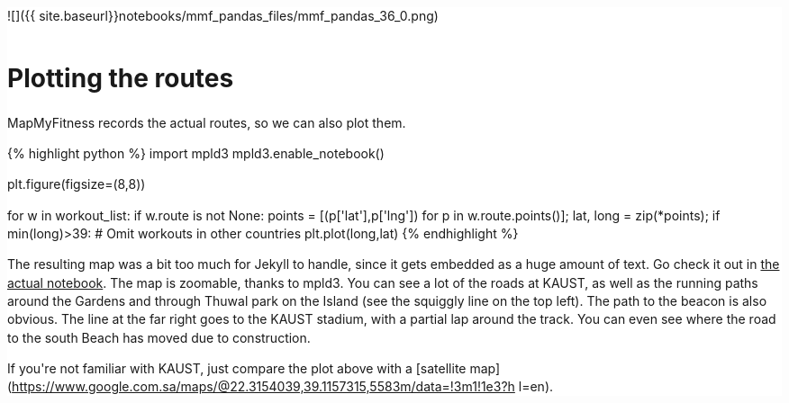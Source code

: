 
![]({{ site.baseurl}}notebooks/mmf_pandas_files/mmf_pandas_36_0.png)


# Plotting the routes
MapMyFitness records the actual routes, so we can also plot them.

{% highlight python %}
import mpld3
mpld3.enable_notebook()

plt.figure(figsize=(8,8))

for w in workout_list:
    if w.route is not None:
        points = [(p['lat'],p['lng']) for p in w.route.points()];
        lat, long = zip(*points);
        if min(long)>39:  # Omit workouts in other countries
            plt.plot(long,lat)
{% endhighlight %}



The resulting map was a bit too much for Jekyll to handle, since it
gets embedded as a huge amount of text.  Go check it out in 
[the actual notebook](http://nbviewer.ipython.org/url/www.davidketcheson.info/notebooks/mmf_pandas.ipynb).
The map is zoomable, thanks to mpld3.  You can see
a lot of the roads at KAUST, as well as the running paths around the Gardens and
through Thuwal park on the Island (see the squiggly line on the top left).  The
path to the beacon is also obvious.  The line at the far right goes to the KAUST
stadium, with a partial lap around the track.  You can even see where the road
to the south Beach has moved due to construction.

If you're not familiar with KAUST, just compare the plot above with a [satellite
map](https://www.google.com.sa/maps/@22.3154039,39.1157315,5583m/data=!3m1!1e3?h
l=en).

